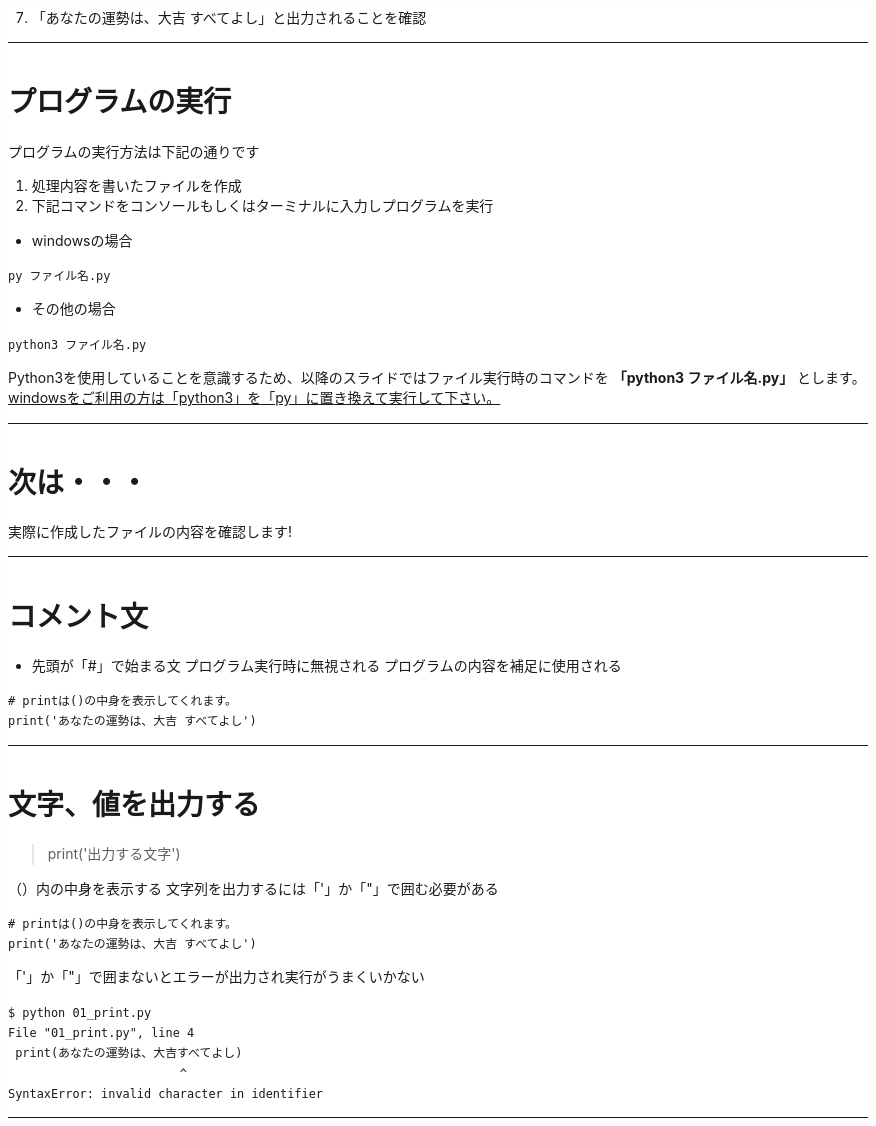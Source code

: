 ```
```
7. 「あなたの運勢は、大吉 すべてよし」と出力されることを確認

---

# プログラムの実行
プログラムの実行方法は下記の通りです
1. 処理内容を書いたファイルを作成
2. 下記コマンドをコンソールもしくはターミナルに入力しプログラムを実行
+ windowsの場合
```
py ファイル名.py
```
+ その他の場合
```
python3 ファイル名.py
```
Python3を使用していることを意識するため、以降のスライドではファイル実行時のコマンドを **「python3 ファイル名.py」** とします。
<u>windowsをご利用の方は「python3」を「py」に置き換えて実行して下さい。</u>

---

# 次は・・・
実際に作成したファイルの内容を確認します!

---

# コメント文
+ 先頭が「#」で始まる文
  プログラム実行時に無視される
  プログラムの内容を補足に使用される
```
# printは()の中身を表示してくれます。
print('あなたの運勢は、大吉 すべてよし')
```

---

# 文字、値を出力する
> print('出力する文字')

（）内の中身を表示する
文字列を出力するには「'」か「"」で囲む必要がある
```
# printは()の中身を表示してくれます。
print('あなたの運勢は、大吉 すべてよし')
```
「'」か「"」で囲まないとエラーが出力され実行がうまくいかない
```
$ python 01_print.py
File "01_print.py", line 4
 print(あなたの運勢は、大吉すべてよし)
                        ^
SyntaxError: invalid character in identifier
```

---